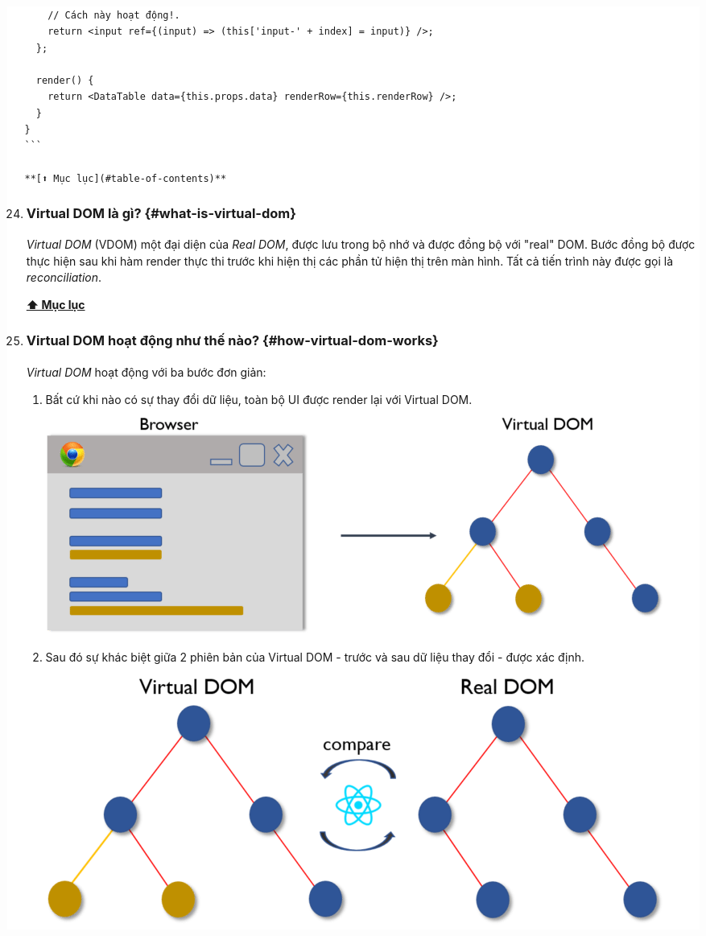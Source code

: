            // Cách này hoạt động!.
           return <input ref={(input) => (this['input-' + index] = input)} />;
         };

         render() {
           return <DataTable data={this.props.data} renderRow={this.renderRow} />;
         }
       }
       ```

       **[⬆ Mục lục](#table-of-contents)**

24. ### Virtual DOM là gì? {#what-is-virtual-dom}

    _Virtual DOM_ (VDOM) một đại diện của _Real DOM_, được lưu trong bộ nhớ và được đồng bộ với "real" DOM. Bước đồng bộ được thực hiện sau khi hàm render thực thi trước khi hiện thị các phần tử hiện thị trên màn hình. Tất cả tiến trình này được gọi là _reconciliation_.

    **[⬆ Mục lục](#table-of-contents)**

25. ### Virtual DOM hoạt động như thế nào? {#how-virtual-dom-works}

    _Virtual DOM_ hoạt động với ba bước đơn giản:

    1. Bất cứ khi nào có sự thay đổi dữ liệu, toàn bộ UI được render lại với Virtual DOM.
       ![vdom](images/vdom1.png)

    2. Sau đó sự khác biệt giữa 2 phiên bản của Virtual DOM - trước và sau dữ liệu thay đổi - được xác định.
       ![vdom2](images/vdom2.png)
